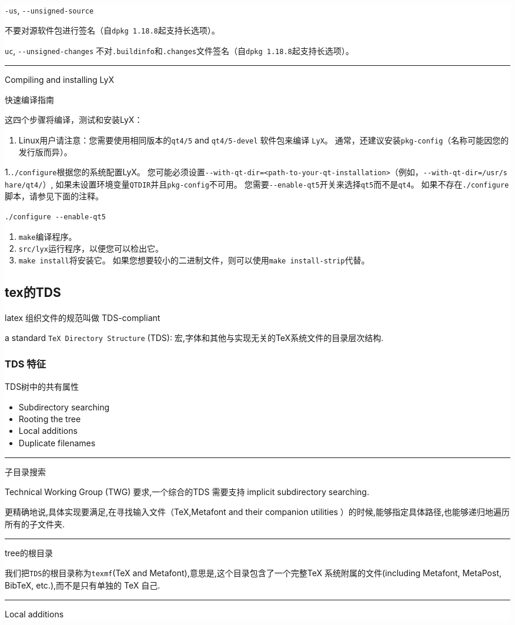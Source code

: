 `-us`, `--unsigned-source`

不要对源软件包进行签名（自`dpkg 1.18.8`起支持长选项）。

`uc`, `--unsigned-changes`
不对`.buildinfo`和`.changes`文件签名（自`dpkg 1.18.8`起支持长选项）。

***
Compiling and installing LyX

快速编译指南

这四个步骤将编译，测试和安装LyX：

1. Linux用户请注意：您需要使用相同版本的`qt4/5` and `qt4/5-devel` 软件包来编译 `LyX`。
通常，还建议安装`pkg-config`（名称可能因您的发行版而异）。

1.`./configure`根据您的系统配置LyX。
您可能必须设置`--with-qt-dir=<path-to-your-qt-installation>`（例如，`--with-qt-dir=/usr/share/qt4/`）, 如果未设置环境变量`QTDIR`并且`pkg-config`不可用。
您需要`--enable-qt5`开关来选择`qt5`而不是`qt4`。
如果不存在`./configure`脚本，请参见下面的注释。

`./configure --enable-qt5`

1. `make`编译程序。
1. `src/lyx`运行程序，以便您可以检出它。
1. `make install`将安装它。 如果您想要较小的二进制文件，则可以使用`make install-strip`代替。

## tex的TDS

latex 组织文件的规范叫做 TDS-compliant

a standard `TeX Directory Structure` (TDS): 宏,字体和其他与实现无关的TeX系统文件的目录层次结构.

### TDS 特征

TDS树中的共有属性

+ Subdirectory searching
+ Rooting the tree
+ Local additions
+ Duplicate filenames

***
子目录搜索

Technical Working Group (TWG) 要求,一个综合的TDS 需要支持 implicit subdirectory searching.

更精确地说,具体实现要满足,在寻找输入文件（TeX,Metafont and their companion utilities ）的时候,能够指定具体路径,也能够递归地遍历所有的子文件夹.

***
tree的根目录

我们把`TDS`的根目录称为`texmf`(TeX and Metafont),意思是,这个目录包含了一个完整TeX 系统附属的文件(including Metafont, MetaPost, BibTeX, etc.),而不是只有单独的 TeX 自己.

***
Local additions
